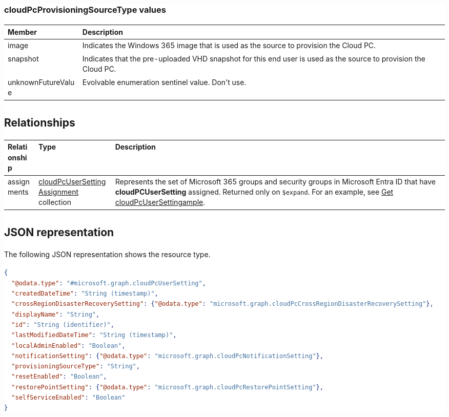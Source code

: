 ### cloudPcProvisioningSourceType values

| Member             | Description                                                                                                              |
|:-------------------|:-------------------------------------------------------------------------------------------------------------------------|
| image              | Indicates the Windows 365 image that is used as the source to provision the Cloud PC.                                    |
| snapshot           | Indicates that the pre-uploaded VHD snapshot for this end user is used as the source to provision the Cloud PC.          |
| unknownFutureValue | Evolvable enumeration sentinel value. Don't use.                                                                         |

## Relationships
|Relationship|Type|Description|
|:---|:---|:---|
|assignments|[cloudPcUserSettingAssignment](../resources/cloudpcusersettingassignment.md) collection|Represents the set of Microsoft 365 groups and security groups in Microsoft Entra ID that have **cloudPCUserSetting** assigned. Returned only on `$expand`. For an example, see [Get cloudPcUserSettingample](../api/cloudpcusersetting-get.md).|

## JSON representation
The following JSON representation shows the resource type.

``` json
{
  "@odata.type": "#microsoft.graph.cloudPcUserSetting",
  "createdDateTime": "String (timestamp)",
  "crossRegionDisasterRecoverySetting": {"@odata.type": "microsoft.graph.cloudPcCrossRegionDisasterRecoverySetting"},
  "displayName": "String",
  "id": "String (identifier)",
  "lastModifiedDateTime": "String (timestamp)",
  "localAdminEnabled": "Boolean",
  "notificationSetting": {"@odata.type": "microsoft.graph.cloudPcNotificationSetting"},
  "provisioningSourceType": "String",
  "resetEnabled": "Boolean",
  "restorePointSetting": {"@odata.type": "microsoft.graph.cloudPcRestorePointSetting"},
  "selfServiceEnabled": "Boolean"
}
```
